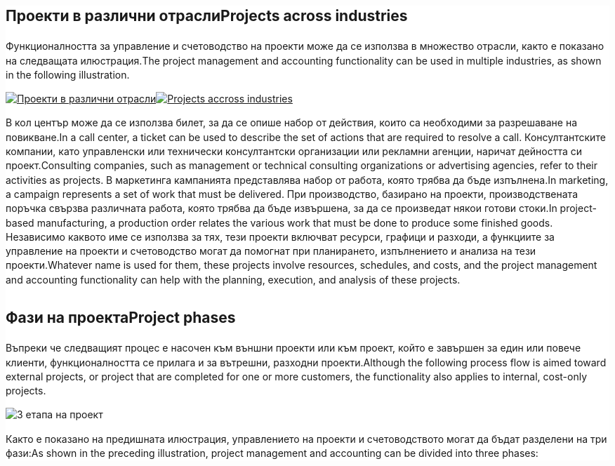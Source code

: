 ## <a name="projects-across-industries"></a><span data-ttu-id="1a403-107">Проекти в различни отрасли</span><span class="sxs-lookup"><span data-stu-id="1a403-107">Projects across industries</span></span>
<span data-ttu-id="1a403-108">Функционалността за управление и счетоводство на проекти може да се използва в множество отрасли, както е показано на следващата илюстрация.</span><span class="sxs-lookup"><span data-stu-id="1a403-108">The project management and accounting functionality can be used in multiple industries, as shown in the following illustration.</span></span>

<span data-ttu-id="1a403-109">[![Проекти в различни отрасли](./media/projects-accross-industries.jpg)](./media/projects-accross-industries.jpg)</span><span class="sxs-lookup"><span data-stu-id="1a403-109">[![Projects accross industries](./media/projects-accross-industries.jpg)](./media/projects-accross-industries.jpg)</span></span> 

<span data-ttu-id="1a403-110">В кол център може да се използва билет, за да се опише набор от действия, които са необходими за разрешаване на повикване.</span><span class="sxs-lookup"><span data-stu-id="1a403-110">In a call center, a ticket can be used to describe the set of actions that are required to resolve a call.</span></span> <span data-ttu-id="1a403-111">Консултантските компании, като управленски или технически консултантски организации или рекламни агенции, наричат дейността си проект.</span><span class="sxs-lookup"><span data-stu-id="1a403-111">Consulting companies, such as management or technical consulting organizations or advertising agencies, refer to their activities as projects.</span></span> <span data-ttu-id="1a403-112">В маркетинга кампанията представлява набор от работа, която трябва да бъде изпълнена.</span><span class="sxs-lookup"><span data-stu-id="1a403-112">In marketing, a campaign represents a set of work that must be delivered.</span></span> <span data-ttu-id="1a403-113">При производство, базирано на проекти, производствената поръчка свързва различната работа, която трябва да бъде извършена, за да се произведат някои готови стоки.</span><span class="sxs-lookup"><span data-stu-id="1a403-113">In project-based manufacturing, a production order relates the various work that must be done to produce some finished goods.</span></span> <span data-ttu-id="1a403-114">Независимо каквото име се използва за тях, тези проекти включват ресурси, графици и разходи, а функциите за управление на проекти и счетоводство могат да помогнат при планирането, изпълнението и анализа на тези проекти.</span><span class="sxs-lookup"><span data-stu-id="1a403-114">Whatever name is used for them, these projects involve resources, schedules, and costs, and the project management and accounting functionality can help with the planning, execution, and analysis of these projects.</span></span>

## <a name="project-phases"></a><span data-ttu-id="1a403-115">Фази на проекта</span><span class="sxs-lookup"><span data-stu-id="1a403-115">Project phases</span></span>
<span data-ttu-id="1a403-116">Въпреки че следващият процес е насочен към външни проекти или към проект, който е завършен за един или повече клиенти, функционалността се прилага и за вътрешни, разходни проекти.</span><span class="sxs-lookup"><span data-stu-id="1a403-116">Although the following process flow is aimed toward external projects, or project that are completed for one or more customers, the functionality also applies to internal, cost-only projects.</span></span> 

![3 етапа на проект](./media/3-stages-of-a-project.png) 

<span data-ttu-id="1a403-118">Както е показано на предишната илюстрация, управлението на проекти и счетоводството могат да бъдат разделени на три фази:</span><span class="sxs-lookup"><span data-stu-id="1a403-118">As shown in the preceding illustration, project management and accounting can be divided into three phases:</span></span>
